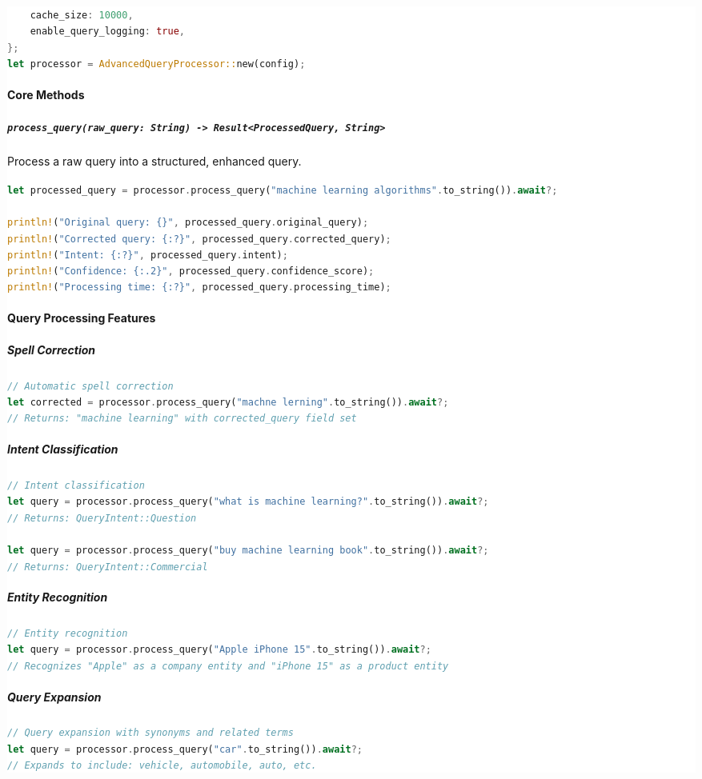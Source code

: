 ```rust
    cache_size: 10000,
    enable_query_logging: true,
};
let processor = AdvancedQueryProcessor::new(config);
```

#### Core Methods

##### `process_query(raw_query: String) -> Result<ProcessedQuery, String>`

Process a raw query into a structured, enhanced query.

```rust
let processed_query = processor.process_query("machine learning algorithms".to_string()).await?;

println!("Original query: {}", processed_query.original_query);
println!("Corrected query: {:?}", processed_query.corrected_query);
println!("Intent: {:?}", processed_query.intent);
println!("Confidence: {:.2}", processed_query.confidence_score);
println!("Processing time: {:?}", processed_query.processing_time);
```

#### Query Processing Features

##### Spell Correction

```rust
// Automatic spell correction
let corrected = processor.process_query("machne lerning".to_string()).await?;
// Returns: "machine learning" with corrected_query field set
```

##### Intent Classification

```rust
// Intent classification
let query = processor.process_query("what is machine learning?".to_string()).await?;
// Returns: QueryIntent::Question

let query = processor.process_query("buy machine learning book".to_string()).await?;
// Returns: QueryIntent::Commercial
```

##### Entity Recognition

```rust
// Entity recognition
let query = processor.process_query("Apple iPhone 15".to_string()).await?;
// Recognizes "Apple" as a company entity and "iPhone 15" as a product entity
```

##### Query Expansion

```rust
// Query expansion with synonyms and related terms
let query = processor.process_query("car".to_string()).await?;
// Expands to include: vehicle, automobile, auto, etc.
```

